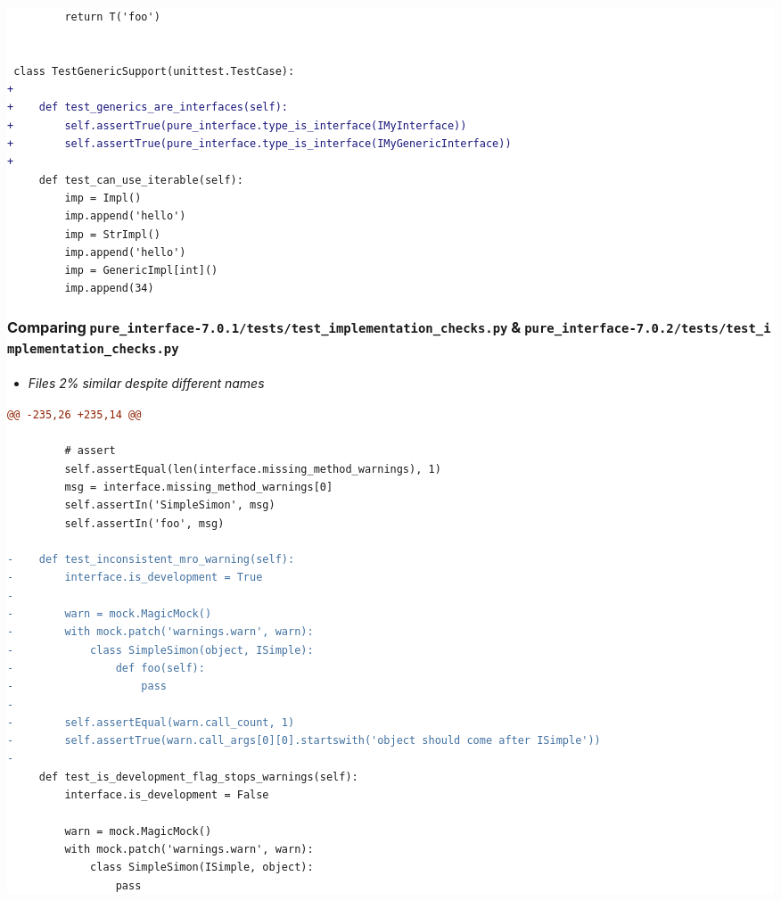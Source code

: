 ```diff
         return T('foo')
 
 
 class TestGenericSupport(unittest.TestCase):
+
+    def test_generics_are_interfaces(self):
+        self.assertTrue(pure_interface.type_is_interface(IMyInterface))
+        self.assertTrue(pure_interface.type_is_interface(IMyGenericInterface))
+
     def test_can_use_iterable(self):
         imp = Impl()
         imp.append('hello')
         imp = StrImpl()
         imp.append('hello')
         imp = GenericImpl[int]()
         imp.append(34)
```

### Comparing `pure_interface-7.0.1/tests/test_implementation_checks.py` & `pure_interface-7.0.2/tests/test_implementation_checks.py`

 * *Files 2% similar despite different names*

```diff
@@ -235,26 +235,14 @@
 
         # assert
         self.assertEqual(len(interface.missing_method_warnings), 1)
         msg = interface.missing_method_warnings[0]
         self.assertIn('SimpleSimon', msg)
         self.assertIn('foo', msg)
 
-    def test_inconsistent_mro_warning(self):
-        interface.is_development = True
-
-        warn = mock.MagicMock()
-        with mock.patch('warnings.warn', warn):
-            class SimpleSimon(object, ISimple):
-                def foo(self):
-                    pass
-
-        self.assertEqual(warn.call_count, 1)
-        self.assertTrue(warn.call_args[0][0].startswith('object should come after ISimple'))
-
     def test_is_development_flag_stops_warnings(self):
         interface.is_development = False
 
         warn = mock.MagicMock()
         with mock.patch('warnings.warn', warn):
             class SimpleSimon(ISimple, object):
                 pass
```
